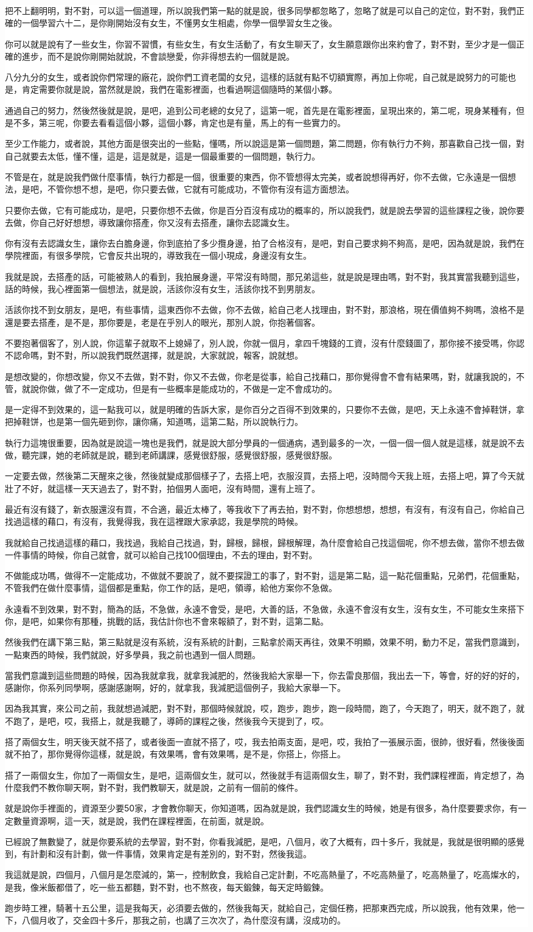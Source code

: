 把不上翻明明，對不對，可以這一個道理，所以說我們第一點的就是說，很多同學都忽略了，忽略了就是可以自己的定位，對不對，我們正確的一個學習六十二，是你剛開始沒有女生，不懂男女生相處，你學一個學習女生之後。

你可以就是說有了一些女生，你習不習慣，有些女生，有女生活動了，有女生聊天了，女生願意跟你出來約會了，對不對，至少才是一個正確的進步，而不是說你剛開始就說，不會談戀愛，你非得想去約一個就是說。

八分九分的女生，或者說你們常理的廠花，說你們工資老闆的女兒，這樣的話就有點不切額實際，再加上你呢，自己就是說努力的可能也是，肯定需要你就是說，當然就是說，我們在電影裡面，也看過啊這個隨時的某個小夥。

通過自己的努力，然後然後就是說，是吧，追到公司老總的女兒了，這第一呢，首先是在電影裡面，呈現出來的，第二呢，現身某種有，但是不多，第三呢，你要去看看這個小夥，這個小夥，肯定也是有量，馬上的有一些實力的。

至少工作能力，或者說，其他方面是很突出的一些點，懂嗎，所以說這是第一個問題，第二問題，你有執行力不夠，那喜歡自己找一個，對自己就要去太低，懂不懂，這是，這是就是，這是一個最重要的一個問題，執行力。

不管是在，就是說我們做什麼事情，執行力都是一個，很重要的東西，你不管想得太完美，或者說想得再好，你不去做，它永遠是一個想法，是吧，不管你想不想，是吧，你只要去做，它就有可能成功，不管你有沒有這方面想法。

只要你去做，它有可能成功，是吧，只要你想不去做，你是百分百沒有成功的概率的，所以說我們，就是說去學習的這些課程之後，說你要去做，你自己好好想想，導致讓你搭產，你又沒有去搭產，讓你去認識女生。

你有沒有去認識女生，讓你去白膽身邊，你到底拍了多少攬身邊，拍了合格沒有，是吧，對自己要求夠不夠高，是吧，因為就是說，我們在學院裡面，有很多學院，它會反共出現的，導致我在一個小現成，身邊沒有女生。

我就是說，去搭產的話，可能被熟人的看到，我拍展身邊，平常沒有時間，那兄弟這些，就是說是理由嗎，對不對，我其實當我聽到這些，話的時候，我心裡面第一個想法，就是說，活該你沒有女生，活該你找不到男朋友。

活該你找不到女朋友，是吧，有些事情，這東西你不去做，你不去做，給自己老人找理由，對不對，那浪格，現在價值夠不夠嗎，浪格不是還是要去搭產，是不是，那你要是，老是在乎別人的眼光，那別人說，你抱著個客。

不要抱著個客了，別人說，你這輩子就取不上媳婦了，別人說，你就一個月，拿四千塊錢的工資，沒有什麼錢圖了，那你接不接受嗎，你認不認命嗎，對不對，所以說我們既然選擇，就是說，大家就說，報客，說就想。

是想改變的，你想改變，你又不去做，對不對，你又不去做，你老是從事，給自己找藉口，那你覺得會不會有結果嗎，對，就讓我說的，不管，就說你做，做了不一定成功，但是有一些概率是能成功的，不做是一定不會成功的。

是一定得不到效果的，這一點我可以，就是明確的告訴大家，是你百分之百得不到效果的，只要你不去做，是吧，天上永遠不會掉鞋饼，拿把掉鞋饼，也是第一個先砸到你，讓你痛，知道嗎，這第二點，所以說執行力。

執行力這塊很重要，因為就是說這一塊也是我們，就是說大部分學員的一個通病，遇到最多的一次，一個一個一個人就是這樣，就是說不去做，聽完課，她的老師就是說，聽到老師講課，感覺很舒服，感覺很舒服，感覺很舒服。

一定要去做，然後第二天醒來之後，然後就變成那個樣子了，去搭上吧，衣服沒買，去搭上吧，沒時間今天我上班，去搭上吧，算了今天就壯了不好，就這樣一天天過去了，對不對，拍個男人面吧，沒有時間，還有上班了。

最近有沒有錢了，新衣服還沒有買，不合適，最近太棒了，等我收下了再去拍，對不對，你想想想，想想，有沒有，有沒有自己，你給自己找過這樣的藉口，有沒有，我覺得我，我在這裡跟大家承認，我是學院的時候。

我就給自己找過這樣的藉口，我找過，我給自己找過，對，歸根，歸根，歸根解理，為什麼會給自己找這個呢，你不想去做，當你不想去做一件事情的時候，你自己就會，就可以給自己找100個理由，不去的理由，對不對。

不做能成功嗎，做得不一定能成功，不做就不要說了，就不要探證工的事了，對不對，這是第二點，這一點花個重點，兄弟們，花個重點，不管我們在做什麼事情，這個都是重點，你工作的話，是吧，領導，給他方案你不急做。

永遠看不到效果，對不對，簡為的話，不急做，永遠不會受，是吧，大善的話，不急做，永遠不會沒有女生，沒有女生，不可能女生來搭下你，是吧，如果你有那種，挑戰的話，我估計你也不會來報額了，對不對，這第二點。

然後我們在講下第三點，第三點就是沒有系統，沒有系統的計劃，三點拿於兩天再往，效果不明顯，效果不明，動力不足，當我們意識到，一點東西的時候，我們就說，好多學員，我之前也遇到一個人問題。

當我們意識到這些問題的時候，因為我就拿我，就拿我減肥的，然後我給大家舉一下，你去雷良那個，我出去一下，等會，好的好的好的，感謝你，你系列同學啊，感謝感謝啊，好的，就拿我，我減肥這個例子，我給大家舉一下。

因為我其實，來公司之前，我就想過減肥，對不對，那個時候就說，哎，跑步，跑步，跑一段時間，跑了，今天跑了，明天，就不跑了，就不跑了，是吧，哎，我搭上，就是我聽了，導師的課程之後，然後我今天提到了，哎。

搭了兩個女生，明天後天就不搭了，或者後面一直就不搭了，哎，我去拍兩支面，是吧，哎，我拍了一張展示面，很帥，很好看，然後後面就不拍了，那你覺得你這樣，就是說，有效果嗎，會有效果嗎，是不是，你搭上，你搭上。

搭了一兩個女生，你加了一兩個女生，是吧，這兩個女生，就可以，然後就手有這兩個女生，聊了，對不對，我們課程裡面，肯定想了，為什麼我們不教你聊天啊，對不對，我們教聊天，就是說，之前有一個前的條件。

就是說你手裡面的，資源至少要50家，才會教你聊天，你知道嗎，因為就是說，我們認識女生的時候，她是有很多，為什麼要要求你，有一定數量資源啊，這一天，就是說，我們在課程裡面，在前面，就是說。

已經說了無數變了，就是你要系統的去學習，對不對，你看我減肥，是吧，八個月，收了大概有，四十多斤，我就是，我就是很明顯的感覺到，有計劃和沒有計劃，做一件事情，效果肯定是有差別的，對不對，然後我這。

我這就是說，四個月，八個月是怎麼減的，第一，控制飲食，我給自己定計劃，不吃高熱量了，不吃高熱量了，吃高熱量了，吃高燦水的，是我，像米飯都借了，吃一些五都麵，對不對，也不熬夜，每天鍛鍊，每天定時鍛鍊。

跑步時工裡，騎著十五公里，這是我每天，必須要去做的，然後我每天，就給自己，定個任務，把那東西完成，所以說我，他有效果，他一下，八個月收了，交金四十多斤，那我之前，也講了三次次了，為什麼沒有講，沒成功的。
